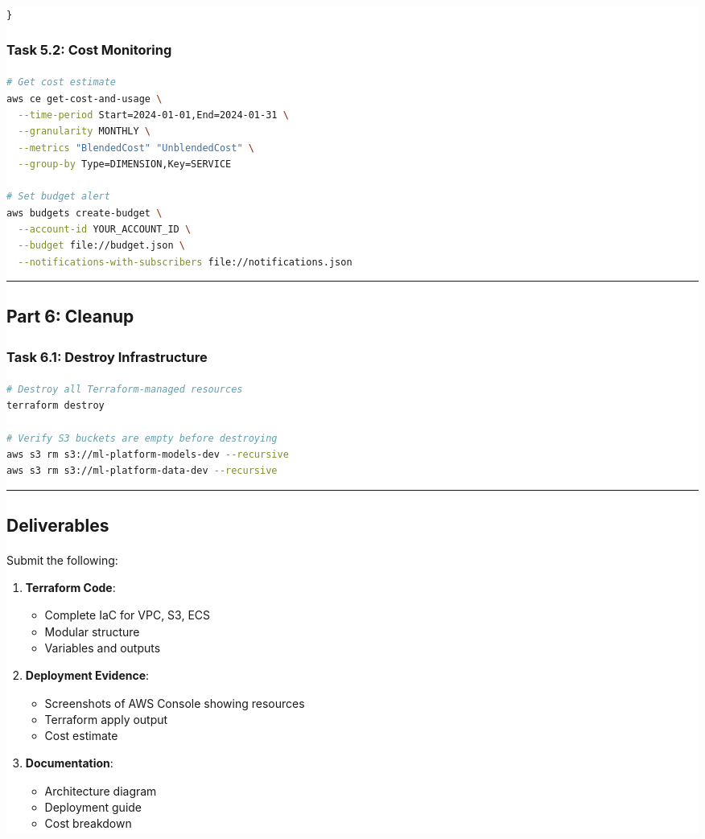 ```hcl
}
```

### Task 5.2: Cost Monitoring

```bash
# Get cost estimate
aws ce get-cost-and-usage \
  --time-period Start=2024-01-01,End=2024-01-31 \
  --granularity MONTHLY \
  --metrics "BlendedCost" "UnblendedCost" \
  --group-by Type=DIMENSION,Key=SERVICE

# Set budget alert
aws budgets create-budget \
  --account-id YOUR_ACCOUNT_ID \
  --budget file://budget.json \
  --notifications-with-subscribers file://notifications.json
```

---

## Part 6: Cleanup

### Task 6.1: Destroy Infrastructure

```bash
# Destroy all Terraform-managed resources
terraform destroy

# Verify S3 buckets are empty before destroying
aws s3 rm s3://ml-platform-models-dev --recursive
aws s3 rm s3://ml-platform-data-dev --recursive
```

---

## Deliverables

Submit the following:

1. **Terraform Code**:
   - Complete IaC for VPC, S3, ECS
   - Modular structure
   - Variables and outputs

2. **Deployment Evidence**:
   - Screenshots of AWS Console showing resources
   - Terraform apply output
   - Cost estimate

3. **Documentation**:
   - Architecture diagram
   - Deployment guide
   - Cost breakdown
